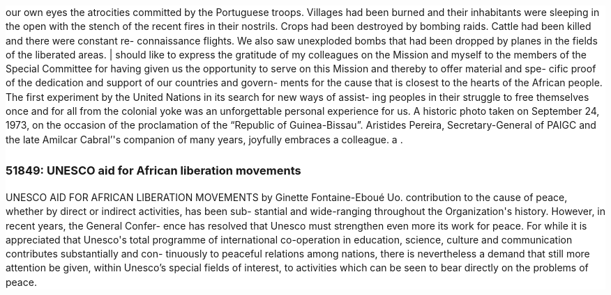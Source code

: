 our own eyes the atrocities committed 
by the Portuguese troops. Villages 
had been burned and their inhabitants 
were sleeping in the open with the 
stench of the recent fires in their 
nostrils. Crops had been destroyed 
by bombing raids. Cattle had been 
killed and there were constant re- 
connaissance flights. We also saw 
unexploded bombs that had been 
dropped by planes in the fields of the 
liberated areas. 
| should like to express the gratitude 
of my colleagues on the Mission and 
myself to the members of the Special 
Committee for having given us the 
opportunity to serve on this Mission 
and thereby to offer material and spe- 
cific proof of the dedication and 
support of our countries and govern- 
ments for the cause that is closest to 
the hearts of the African people. The 
first experiment by the United Nations 
in its search for new ways of assist- 
ing peoples in their struggle to free 
themselves once and for all from the 
colonial yoke was an unforgettable 
personal experience for us. 
A historic photo taken on September 24, 1973, on the occasion of the 
proclamation of the “Republic of Guinea-Bissau”. Aristides Pereira, 
Secretary-General of PAIGC and the late Amilcar Cabral’'s companion of 
many years, joyfully embraces a colleague. 
a
.
 


### 51849: UNESCO aid for African liberation movements

  
UNESCO AID FOR 
AFRICAN LIBERATION 
MOVEMENTS 
by Ginette Fontaine-Eboué 
Uo. contribution to 
the cause of peace, whether by direct 
or indirect activities, has been sub- 
stantial and wide-ranging throughout 
the Organization's history. However, 
in recent years, the General Confer- 
ence has resolved that Unesco must 
strengthen even more its work for 
peace. For while it is appreciated 
that Unesco's total programme of 
international co-operation in education, 
science, culture and communication 
contributes substantially and con- 
tinuously to peaceful relations among 
nations, there is nevertheless a 
demand that still more attention be 
given, within Unesco’s special fields 
of interest, to activities which can be 
seen to bear directly on the problems 
of peace. 